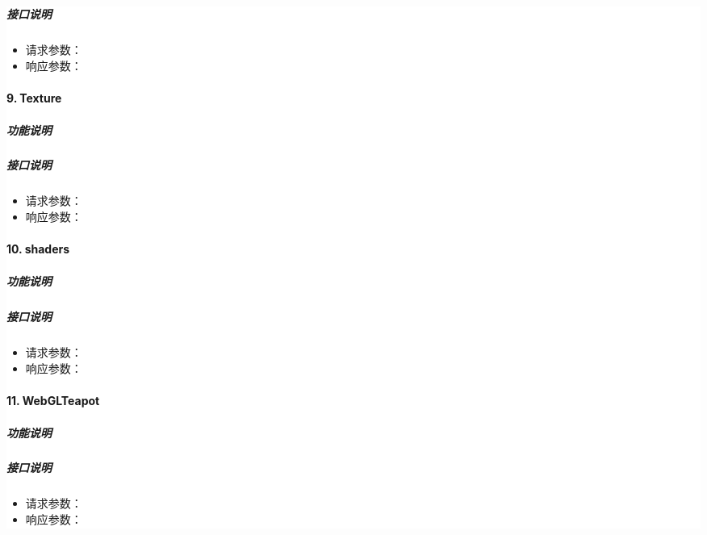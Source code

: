 ##### 接口说明
+ 请求参数：
+ 响应参数：

#### 9\. Texture
##### 功能说明
>

##### 接口说明
+ 请求参数：
+ 响应参数：

#### 10\. shaders
##### 功能说明
>

##### 接口说明
+ 请求参数：
+ 响应参数：

#### 11\. WebGLTeapot
##### 功能说明
>

##### 接口说明
+ 请求参数：
+ 响应参数：